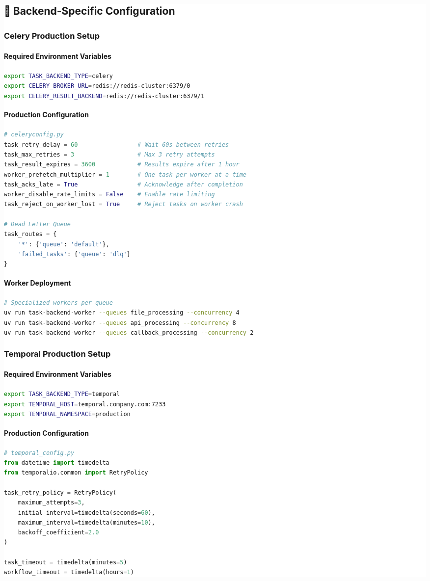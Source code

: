## 🔧 **Backend-Specific Configuration**

### **Celery Production Setup**

#### **Required Environment Variables**
```bash
export TASK_BACKEND_TYPE=celery
export CELERY_BROKER_URL=redis://redis-cluster:6379/0
export CELERY_RESULT_BACKEND=redis://redis-cluster:6379/1
```

#### **Production Configuration**
```python
# celeryconfig.py
task_retry_delay = 60                 # Wait 60s between retries
task_max_retries = 3                  # Max 3 retry attempts
task_result_expires = 3600            # Results expire after 1 hour
worker_prefetch_multiplier = 1        # One task per worker at a time
task_acks_late = True                 # Acknowledge after completion
worker_disable_rate_limits = False    # Enable rate limiting
task_reject_on_worker_lost = True     # Reject tasks on worker crash

# Dead Letter Queue
task_routes = {
    '*': {'queue': 'default'},
    'failed_tasks': {'queue': 'dlq'}
}
```

#### **Worker Deployment**
```bash
# Specialized workers per queue
uv run task-backend-worker --queues file_processing --concurrency 4
uv run task-backend-worker --queues api_processing --concurrency 8
uv run task-backend-worker --queues callback_processing --concurrency 2
```

### **Temporal Production Setup**

#### **Required Environment Variables**
```bash
export TASK_BACKEND_TYPE=temporal
export TEMPORAL_HOST=temporal.company.com:7233
export TEMPORAL_NAMESPACE=production
```

#### **Production Configuration**
```python
# temporal_config.py
from datetime import timedelta
from temporalio.common import RetryPolicy

task_retry_policy = RetryPolicy(
    maximum_attempts=3,
    initial_interval=timedelta(seconds=60),
    maximum_interval=timedelta(minutes=10),
    backoff_coefficient=2.0
)

task_timeout = timedelta(minutes=5)
workflow_timeout = timedelta(hours=1)
```
